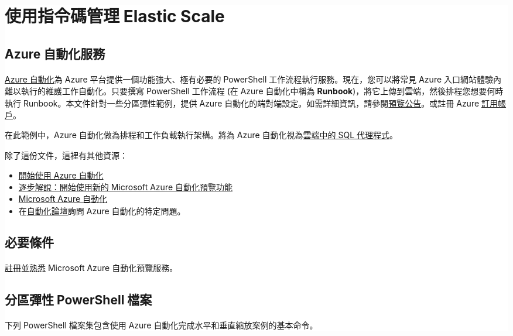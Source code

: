 <properties 
	pageTitle="使用指令碼編寫 Elastic Scale" 
	description="使用 PowerShell 及 Azure Automation Service Runbook 記錄 Elastic Scale 工作的指令碼" 
	services="sql-database" 
	documentationCenter="" 
	manager="stuartozer" 
	authors="Joseidz" 
	editor=""/>

<tags 
	ms.service="sql-database" 
	ms.workload="sql-database" 
	ms.tgt_pltfrm="na" 
	ms.devlang="na" 
	ms.topic="article" 
	ms.date="02/03/2015" 
	ms.author="Joseidz@microsoft.com"/>

# 使用指令碼管理 Elastic Scale


## Azure 自動化服務 

[Azure 自動化](http://azure.microsoft.com/documentation/services/automation/)為 Azure 平台提供一個功能強大、極有必要的 PowerShell 工作流程執行服務。現在，您可以將常見 Azure 入口網站體驗內難以執行的維護工作自動化。只要撰寫 PowerShell 工作流程 (在 Azure 自動化中稱為 **Runbook**)，將它上傳到雲端，然後排程您想要何時執行 Runbook。本文件針對一些分區彈性範例，提供 Azure 自動化的端對端設定。如需詳細資訊，請參閱[預覽公告](http://blogs.technet.com/b/in_the_cloud/archive/2014/04/15/announcing-the-microsoft-azure-automation-preview.aspx)。或註冊 Azure [訂用帳戶](https://account.windowsazure.com/PreviewFeatures?fid=automation)。

在此範例中，Azure 自動化做為排程和工作負載執行架構。將為 Azure 自動化視為[雲端中的 SQL 代理程式](http://azure.microsoft.com/blog/2014/06/26/azure-automation-your-sql-agent-in-the-cloud/)。

除了這份文件，這裡有其他資源：

* [開始使用 Azure 自動化](../automation-create-runbook-from-samples.md)
* [逐步解說：開始使用新的 Microsoft Azure 自動化預覽功能](http://blogs.technet.com/b/keithmayer/archive/2014/04/04/step-by-step-getting-started-with-windows-azure-automation.aspx) 
* [Microsoft Azure 自動化](http://blogs.technet.com/b/cbernier/archive/2014/04/08/microsoft-azure-automation.aspx) 
* 在[自動化論壇](http://social.msdn.microsoft.com/Forums/windowsazure/home?forum=azureautomation&filter=alltypes&sort=lastpostdesc)詢問 Azure 自動化的特定問題。  


## 必要條件

[註冊](http://azure.microsoft.com/services/preview/)並[熟悉](../automation-create-runbook-from-samples.md) Microsoft Azure 自動化預覽服務。


## 分區彈性 PowerShell 檔案

下列 PowerShell 檔案集包含使用 Azure 自動化完成水平和垂直縮放案例的基本命令。
